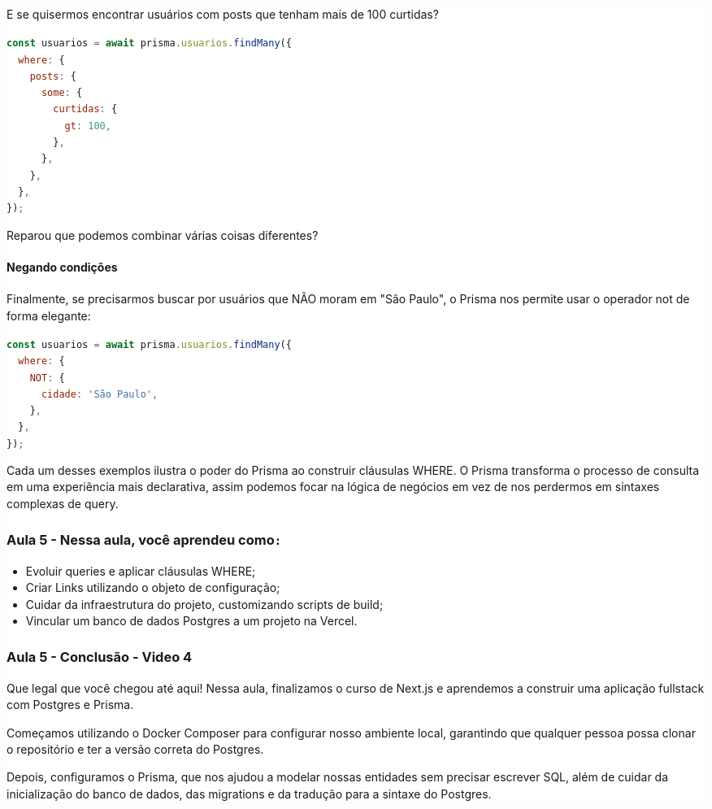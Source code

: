 E se quisermos encontrar usuários com posts que tenham mais de 100 curtidas?

```JavaScript
const usuarios = await prisma.usuarios.findMany({
  where: {
    posts: {
      some: {
        curtidas: {
          gt: 100,
        },
      },
    },
  },
});
```

Reparou que podemos combinar várias coisas diferentes?

#### Negando condições

Finalmente, se precisarmos buscar por usuários que NÃO moram em "São Paulo", o Prisma nos permite usar o operador not de forma elegante:

```JavaScript
const usuarios = await prisma.usuarios.findMany({
  where: {
    NOT: {
      cidade: 'São Paulo',
    },
  },
});
```

Cada um desses exemplos ilustra o poder do Prisma ao construir cláusulas WHERE. O Prisma transforma o processo de consulta em uma experiência mais declarativa, assim podemos focar na lógica de negócios em vez de nos perdermos em sintaxes complexas de query.

### Aula 5 - Nessa aula, você aprendeu como`:`

- Evoluir queries e aplicar cláusulas WHERE;
- Criar Links utilizando o objeto de configuração;
- Cuidar da infraestrutura do projeto, customizando scripts de build;
- Vincular um banco de dados Postgres a um projeto na Vercel.

### Aula 5 - Conclusão - Video 4

Que legal que você chegou até aqui! Nessa aula, finalizamos o curso de Next.js e aprendemos a construir uma aplicação fullstack com Postgres e Prisma.

Começamos utilizando o Docker Composer para configurar nosso ambiente local, garantindo que qualquer pessoa possa clonar o repositório e ter a versão correta do Postgres.

Depois, configuramos o Prisma, que nos ajudou a modelar nossas entidades sem precisar escrever SQL, além de cuidar da inicialização do banco de dados, das migrations e da tradução para a sintaxe do Postgres.
